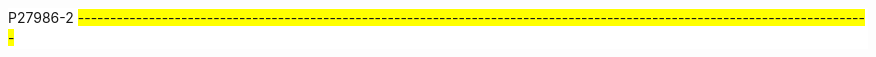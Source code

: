 P27986-2
<span style='background-color: yellow;'>-</span><span style='background-color: yellow;'>-</span><span style='background-color: yellow;'>-</span><span style='background-color: yellow;'>-</span><span style='background-color: yellow;'>-</span><span style='background-color: yellow;'>-</span><span style='background-color: yellow;'>-</span><span style='background-color: yellow;'>-</span><span style='background-color: yellow;'>-</span><span style='background-color: yellow;'>-</span><span style='background-color: yellow;'>-</span><span style='background-color: yellow;'>-</span><span style='background-color: yellow;'>-</span><span style='background-color: yellow;'>-</span><span style='background-color: yellow;'>-</span><span style='background-color: yellow;'>-</span><span style='background-color: yellow;'>-</span><span style='background-color: yellow;'>-</span><span style='background-color: yellow;'>-</span><span style='background-color: yellow;'>-</span><span style='background-color: yellow;'>-</span><span style='background-color: yellow;'>-</span><span style='background-color: yellow;'>-</span><span style='background-color: yellow;'>-</span><span style='background-color: yellow;'>-</span><span style='background-color: yellow;'>-</span><span style='background-color: yellow;'>-</span><span style='background-color: yellow;'>-</span><span style='background-color: yellow;'>-</span><span style='background-color: yellow;'>-</span><span style='background-color: yellow;'>-</span><span style='background-color: yellow;'>-</span><span style='background-color: yellow;'>-</span><span style='background-color: yellow;'>-</span><span style='background-color: yellow;'>-</span><span style='background-color: yellow;'>-</span><span style='background-color: yellow;'>-</span><span style='background-color: yellow;'>-</span><span style='background-color: yellow;'>-</span><span style='background-color: yellow;'>-</span><span style='background-color: yellow;'>-</span><span style='background-color: yellow;'>-</span><span style='background-color: yellow;'>-</span><span style='background-color: yellow;'>-</span><span style='background-color: yellow;'>-</span><span style='background-color: yellow;'>-</span><span style='background-color: yellow;'>-</span><span style='background-color: yellow;'>-</span><span style='background-color: yellow;'>-</span><span style='background-color: yellow;'>-</span><span style='background-color: yellow;'>-</span><span style='background-color: yellow;'>-</span><span style='background-color: yellow;'>-</span><span style='background-color: yellow;'>-</span><span style='background-color: yellow;'>-</span><span style='background-color: yellow;'>-</span><span style='background-color: yellow;'>-</span><span style='background-color: yellow;'>-</span><span style='background-color: yellow;'>-</span><span style='background-color: yellow;'>-</span><span style='background-color: yellow;'>-</span><span style='background-color: yellow;'>-</span><span style='background-color: yellow;'>-</span><span style='background-color: yellow;'>-</span><span style='background-color: yellow;'>-</span><span style='background-color: yellow;'>-</span><span style='background-color: yellow;'>-</span><span style='background-color: yellow;'>-</span><span style='background-color: yellow;'>-</span><span style='background-color: yellow;'>-</span><span style='background-color: yellow;'>-</span><span style='background-color: yellow;'>-</span><span style='background-color: yellow;'>-</span><span style='background-color: yellow;'>-</span><span style='background-color: yellow;'>-</span><span style='background-color: yellow;'>-</span><span style='background-color: yellow;'>-</span><span style='background-color: yellow;'>-</span><span style='background-color: yellow;'>-</span><span style='background-color: yellow;'>-</span><span style='background-color: yellow;'>-</span><span style='background-color: yellow;'>-</span><span style='background-color: yellow;'>-</span><span style='background-color: yellow;'>-</span><span style='background-color: yellow;'>-</span><span style='background-color: yellow;'>-</span><span style='background-color: yellow;'>-</span><span style='background-color: yellow;'>-</span><span style='background-color: yellow;'>-</span><span style='background-color: yellow;'>-</span><span style='background-color: yellow;'>-</span><span style='background-color: yellow;'>-</span><span style='background-color: yellow;'>-</span><span style='background-color: yellow;'>-</span><span style='background-color: yellow;'>-</span><span style='background-color: yellow;'>-</span><span style='background-color: yellow;'>-</span><span style='background-color: yellow;'>-</span><span style='background-color: yellow;'>-</span><span style='background-color: yellow;'>-</span><span style='background-color: yellow;'>-</span><span style='background-color: yellow;'>-</span><span style='background-color: yellow;'>-</span><span style='background-color: yellow;'>-</span><span style='background-color: yellow;'>-</span><span style='background-color: yellow;'>-</span><span style='background-color: yellow;'>-</span><span style='background-color: yellow;'>-</span><span style='background-color: yellow;'>-</span><span style='background-color: yellow;'>-</span><span style='background-color: yellow;'>-</span><span style='background-color: yellow;'>-</span><span style='background-color: yellow;'>-</span><span style='background-color: yellow;'>-</span><span style='background-color: yellow;'>-</span><span style='background-color: yellow;'>-</span><span style='background-color: yellow;'>-</span><span style='background-color: yellow;'>-</span><span style='background-color: yellow;'>-</span><span style='background-color: yellow;'>-</span><span style='background-color: yellow;'>-</span><span style='background-color: yellow;'>-</span><span style='background-color: yellow;'>-</span>